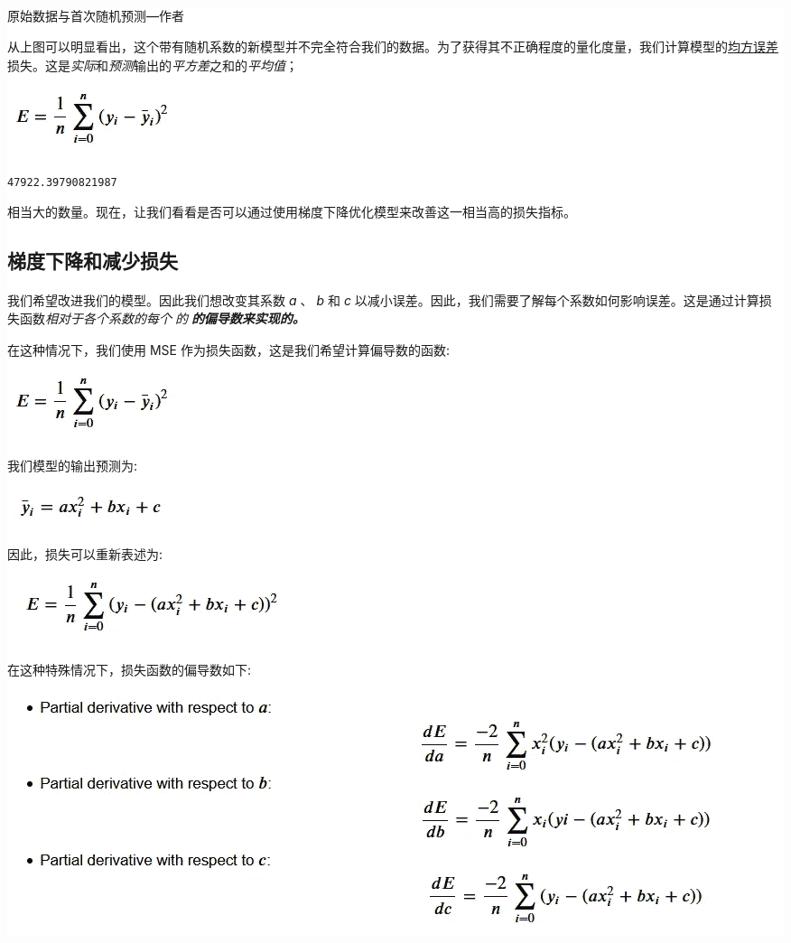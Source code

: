 原始数据与首次随机预测—作者

从上图可以明显看出，这个带有随机系数的新模型并不完全符合我们的数据。为了获得其不正确程度的量化度量，我们计算模型的[均方误差](https://en.wikipedia.org/wiki/Mean_squared_error)损失。这是*实际*和*预测*输出的*平方差*之和的*平均值*；

![](img/6b7ac39d3e0f357b245d598c1ba37549.png)

```
47922.39790821987
```

相当大的数量。现在，让我们看看是否可以通过使用梯度下降优化模型来改善这一相当高的损失指标。

## 梯度下降和减少损失

我们希望改进我们的模型。因此我们想改变其系数 *a* 、 *b* 和 *c* 以减小误差。因此，我们需要了解每个系数如何影响误差。这是通过计算损失函数*相对于各个系数的每个* *的* ***的偏导数来实现的。***

在这种情况下，我们使用 MSE 作为损失函数，这是我们希望计算偏导数的函数:

![](img/6b7ac39d3e0f357b245d598c1ba37549.png)

我们模型的输出预测为:

![](img/62b3b04ded4f1f69d7832ea09a7ce3ae.png)

因此，损失可以重新表述为:

![](img/a8dfed8c350032bb611ad45ce0c7072a.png)

在这种特殊情况下，损失函数的偏导数如下:

![](img/1b0f31d3d82ec4fd11ba50b493d076a3.png)
